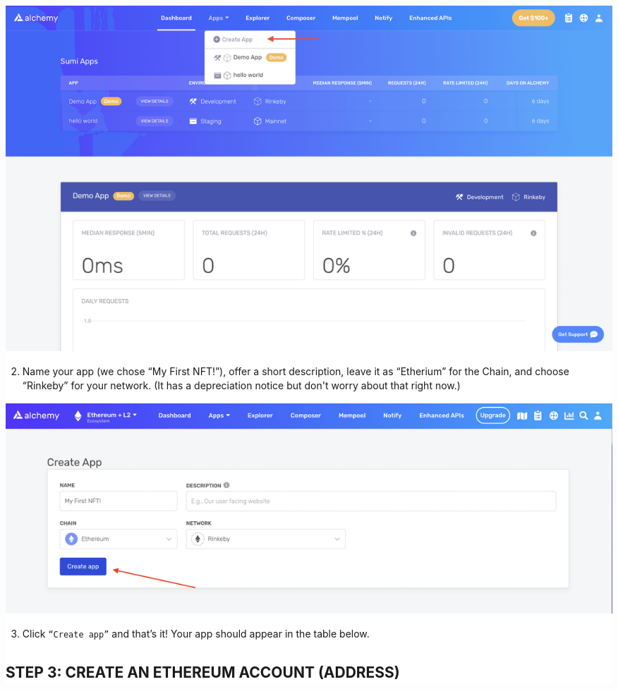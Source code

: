 ![assets/create-your-app.png](assets/create-your-app.png)

2. Name your app (we chose “My First NFT!”), offer a short description, leave it as “Etherium” for the Chain, and choose “Rinkeby” for your network. (It has a depreciation notice but don't worry about that right now.)

![assets/configure-and-publish-your-app.png](assets/configure-and-publish-your-app.png)

3. Click `“Create app”` and that’s it! Your app should appear in the table below.

## **STEP 3: CREATE AN ETHEREUM ACCOUNT (ADDRESS)**
